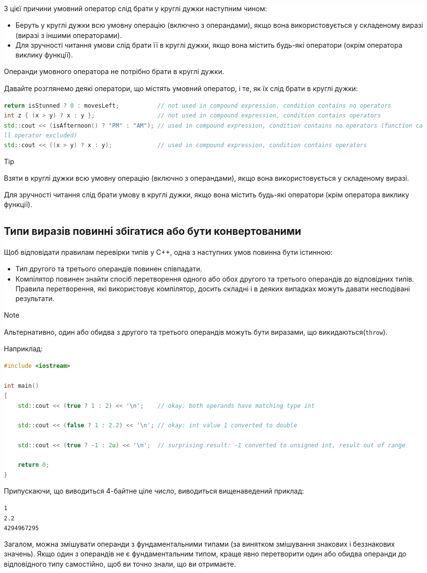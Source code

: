 
З цієї причини умовний оператор слід брати у круглі дужки наступним чином:
- Беруть у круглі дужки всю умовну операцію (включно з операндами), якщо вона використовується у складеному виразі (виразі з іншими операторами).
- Для зручності читання умови слід брати її в круглі дужки, якщо вона містить будь-які оператори (окрім оператора виклику функції).

Операнди умовного оператора не потрібно брати в круглі дужки.

Давайте розглянемо деякі оператори, що містять умовний оператор, і те, як їх слід брати в круглі дужки:
```cpp
return isStunned ? 0 : movesLeft;           // not used in compound expression, condition contains no operators
int z { (x > y) ? x : y };                  // not used in compound expression, condition contains operators
std::cout << (isAfternoon() ? "PM" : "AM"); // used in compound expression, condition contains no operators (function call operator excluded)
std::cout << ((x > y) ? x : y);             // used in compound expression, condition contains operators
```

> [!tip]
> Взяти в круглі дужки всю умовну операцію (включно з операндами), якщо вона використовується у складеному виразі.
> 
> Для зручності читання слід брати умову в круглі дужки, якщо вона містить будь-які оператори (крім оператора виклику функції).
## Типи виразів повинні збігатися або бути конвертованими
Щоб відповідати правилам перевірки типів у C++, одна з наступних умов повинна бути істинною:
- Тип другого та третього операндів повинен співпадати.
- Компілятор повинен знайти спосіб перетворення одного або обох другого та третього операндів до відповідних типів. Правила перетворення, які використовує компілятор, досить складні і в деяких випадках можуть давати несподівані результати.

> [!NOTE]
> Альтернативно, один або обидва з другого та третього операндів можуть бути виразами, що викидаються(`throw`).

Наприклад:
```cpp
#include <iostream>

int main()
{
    std::cout << (true ? 1 : 2) << '\n';    // okay: both operands have matching type int

    std::cout << (false ? 1 : 2.2) << '\n'; // okay: int value 1 converted to double

    std::cout << (true ? -1 : 2u) << '\n';  // surprising result: -1 converted to unsigned int, result out of range

    return 0;
}
```
Припускаючи, що виводиться 4-байтне ціле число, виводиться вищенаведений приклад:
```
1
2.2
4294967295
```
Загалом, можна змішувати операнди з фундаментальними типами (за винятком змішування знакових і беззнакових значень). Якщо один з операндів не є фундаментальним типом, краще явно перетворити один або обидва операнди до відповідного типу самостійно, щоб ви точно знали, що ви отримаєте.
